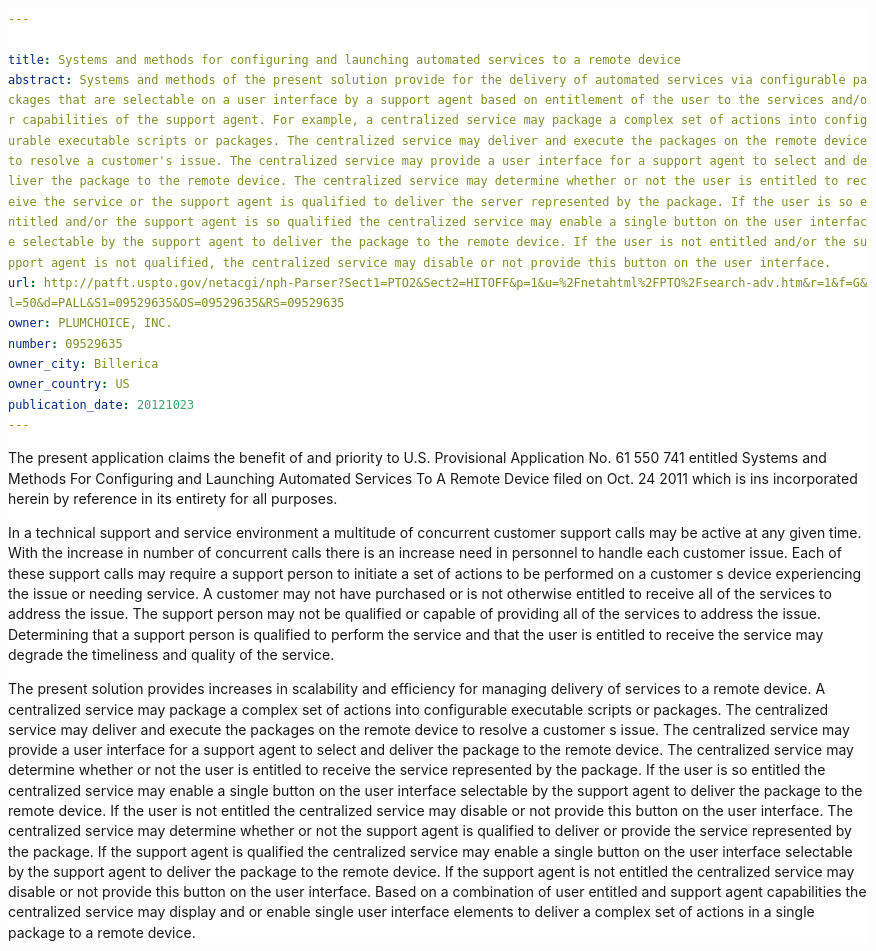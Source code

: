 ```yaml
---

title: Systems and methods for configuring and launching automated services to a remote device
abstract: Systems and methods of the present solution provide for the delivery of automated services via configurable packages that are selectable on a user interface by a support agent based on entitlement of the user to the services and/or capabilities of the support agent. For example, a centralized service may package a complex set of actions into configurable executable scripts or packages. The centralized service may deliver and execute the packages on the remote device to resolve a customer's issue. The centralized service may provide a user interface for a support agent to select and deliver the package to the remote device. The centralized service may determine whether or not the user is entitled to receive the service or the support agent is qualified to deliver the server represented by the package. If the user is so entitled and/or the support agent is so qualified the centralized service may enable a single button on the user interface selectable by the support agent to deliver the package to the remote device. If the user is not entitled and/or the support agent is not qualified, the centralized service may disable or not provide this button on the user interface.
url: http://patft.uspto.gov/netacgi/nph-Parser?Sect1=PTO2&Sect2=HITOFF&p=1&u=%2Fnetahtml%2FPTO%2Fsearch-adv.htm&r=1&f=G&l=50&d=PALL&S1=09529635&OS=09529635&RS=09529635
owner: PLUMCHOICE, INC.
number: 09529635
owner_city: Billerica
owner_country: US
publication_date: 20121023
---
```

The present application claims the benefit of and priority to U.S. Provisional Application No. 61 550 741 entitled Systems and Methods For Configuring and Launching Automated Services To A Remote Device filed on Oct. 24 2011 which is ins incorporated herein by reference in its entirety for all purposes.

In a technical support and service environment a multitude of concurrent customer support calls may be active at any given time. With the increase in number of concurrent calls there is an increase need in personnel to handle each customer issue. Each of these support calls may require a support person to initiate a set of actions to be performed on a customer s device experiencing the issue or needing service. A customer may not have purchased or is not otherwise entitled to receive all of the services to address the issue. The support person may not be qualified or capable of providing all of the services to address the issue. Determining that a support person is qualified to perform the service and that the user is entitled to receive the service may degrade the timeliness and quality of the service.

The present solution provides increases in scalability and efficiency for managing delivery of services to a remote device. A centralized service may package a complex set of actions into configurable executable scripts or packages. The centralized service may deliver and execute the packages on the remote device to resolve a customer s issue. The centralized service may provide a user interface for a support agent to select and deliver the package to the remote device. The centralized service may determine whether or not the user is entitled to receive the service represented by the package. If the user is so entitled the centralized service may enable a single button on the user interface selectable by the support agent to deliver the package to the remote device. If the user is not entitled the centralized service may disable or not provide this button on the user interface. The centralized service may determine whether or not the support agent is qualified to deliver or provide the service represented by the package. If the support agent is qualified the centralized service may enable a single button on the user interface selectable by the support agent to deliver the package to the remote device. If the support agent is not entitled the centralized service may disable or not provide this button on the user interface. Based on a combination of user entitled and support agent capabilities the centralized service may display and or enable single user interface elements to deliver a complex set of actions in a single package to a remote device.
